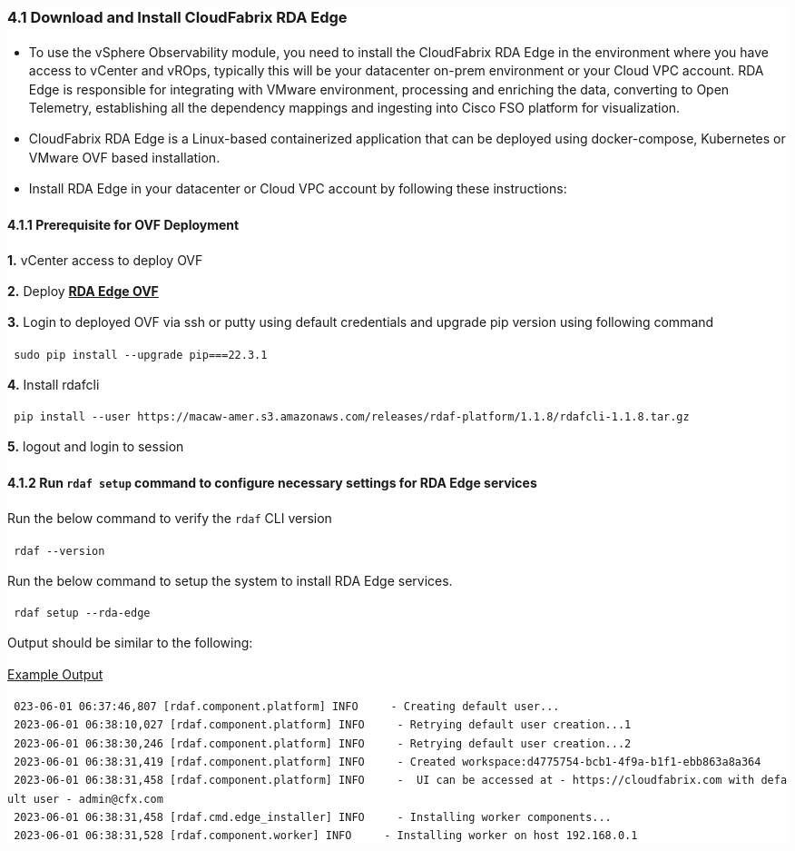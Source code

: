 ### ****4.1 Download and Install CloudFabrix RDA Edge****

*   To use the vSphere Observability module, you need to install the CloudFabrix RDA Edge in the environment where you have access to vCenter and vROps, typically this will be your datacenter on-prem environment or your Cloud VPC account. RDA Edge is responsible for integrating with VMware environment, processing and enriching the data, converting to Open Telemetry, establishing all the dependency mappings and ingesting into Cisco FSO platform for visualization.
    
*   CloudFabrix RDA Edge is a Linux-based containerized application that can be deployed using docker-compose, Kubernetes or VMware OVF based installation.
    
*   Install RDA Edge in your datacenter or Cloud VPC account by following these instructions:
    

#### ****4.1.1 Prerequisite for OVF Deployment****

**1.** vCenter access to deploy OVF

**2.** Deploy [**RDA Edge OVF**](https://macaw-amer.s3.amazonaws.com/releases/rda-edge-services/1.0.0/images/CFX-Ubuntu-Edge-v2.0.10.zip "RDA Edge OVF")

**3.** Login to deployed OVF via ssh or putty using default credentials and upgrade pip version using following command
```
 sudo pip install --upgrade pip===22.3.1

```

**4.** Install rdafcli
```
 pip install --user https://macaw-amer.s3.amazonaws.com/releases/rdaf-platform/1.1.8/rdafcli-1.1.8.tar.gz

```

**5.** logout and login to session

#### ****4.1.2 Run `rdaf setup` command to configure necessary settings for RDA Edge services****

Run the below command to verify the `rdaf` CLI version
```
 rdaf --version

```

Run the below command to setup the system to install RDA Edge services.
```
 rdaf setup --rda-edge

```

Output should be similar to the following:

[Example Output](#__tabbed_1_1)
```
 023-06-01 06:37:46,807 [rdaf.component.platform] INFO     - Creating default user... 
 2023-06-01 06:38:10,027 [rdaf.component.platform] INFO     - Retrying default user creation...1 
 2023-06-01 06:38:30,246 [rdaf.component.platform] INFO     - Retrying default user creation...2 
 2023-06-01 06:38:31,419 [rdaf.component.platform] INFO     - Created workspace:d4775754-bcb1-4f9a-b1f1-ebb863a8a364 
 2023-06-01 06:38:31,458 [rdaf.component.platform] INFO     -  UI can be accessed at - https://cloudfabrix.com with default user - admin@cfx.com 
 2023-06-01 06:38:31,458 [rdaf.cmd.edge_installer] INFO     - Installing worker components... 
 2023-06-01 06:38:31,528 [rdaf.component.worker] INFO     - Installing worker on host 192.168.0.1

```
